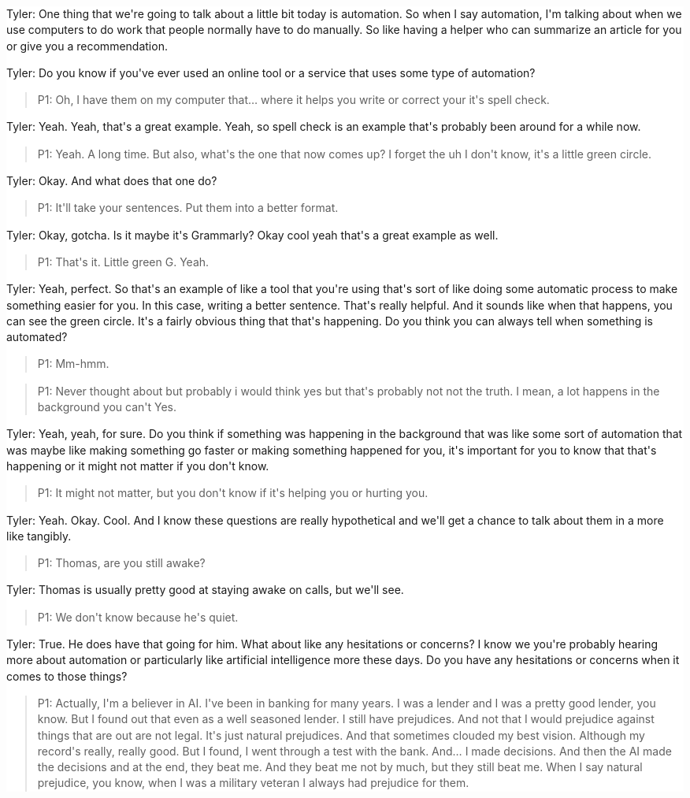 Tyler: One thing that we're going to talk about a little bit today is automation. So when I say automation, I'm talking about when we use computers to do work that people normally have to do manually. So like having a helper who can summarize an article for you or give you a recommendation.

Tyler: Do you know if you've ever used an online tool or a service that uses some type of automation?

> P1: Oh, I have them on my computer that… where it helps you write or correct your it's spell check.

Tyler: Yeah. Yeah, that's a great example. Yeah, so spell check is an example that's probably been around for a while now.

> P1: Yeah. A long time. But also, what's the one that now comes up? I forget the uh I don't know, it's a little green circle.

Tyler: Okay. And what does that one do?

> P1: It'll take your sentences. Put them into a better format.

Tyler: Okay, gotcha. Is it maybe it's Grammarly? Okay cool yeah that's a great example as well.

> P1: That's it. Little green G. Yeah.

Tyler: Yeah, perfect. So that's an example of like a tool that you're using that's sort of like doing some automatic process to make something easier for you. In this case, writing a better sentence. That's really helpful. And it sounds like when that happens, you can see the green circle. It's a fairly obvious thing that that's happening. Do you think you can always tell when something is automated?

> P1: Mm-hmm.

> P1: Never thought about but probably i would think yes but that's probably not not the truth. I mean, a lot happens in the background you can't Yes.

Tyler: Yeah, yeah, for sure. Do you think if something was happening in the background that was like some sort of automation that was maybe like making something go faster or making something happened for you, it's important for you to know that that's happening or it might not matter if you don't know.

> P1: It might not matter, but you don't know if it's helping you or hurting you.

Tyler: Yeah. Okay. Cool. And I know these questions are really hypothetical and we'll get a chance to talk about them in a more like tangibly.

> P1: Thomas, are you still awake?

Tyler: Thomas is usually pretty good at staying awake on calls, but we'll see.

> P1: We don't know because he's quiet.

Tyler: True. He does have that going for him. What about like any hesitations or concerns? I know we you're probably hearing more about automation or particularly like artificial intelligence more these days. Do you have any hesitations or concerns when it comes to those things?

> P1: Actually, I'm a believer in AI. I've been in banking for many years. I was a lender and I was a pretty good lender, you know. But I found out that even as a well seasoned lender. I still have prejudices. And not that I would prejudice against things that are out are not legal. It's just natural prejudices. And that sometimes clouded my best vision. Although my record's really, really good. But I found, I went through a test with the bank. And… I made decisions. And then the AI made the decisions and at the end, they beat me. And they beat me not by much, but they still beat me. When I say natural prejudice, you know, when I was a military veteran I always had prejudice for them.
